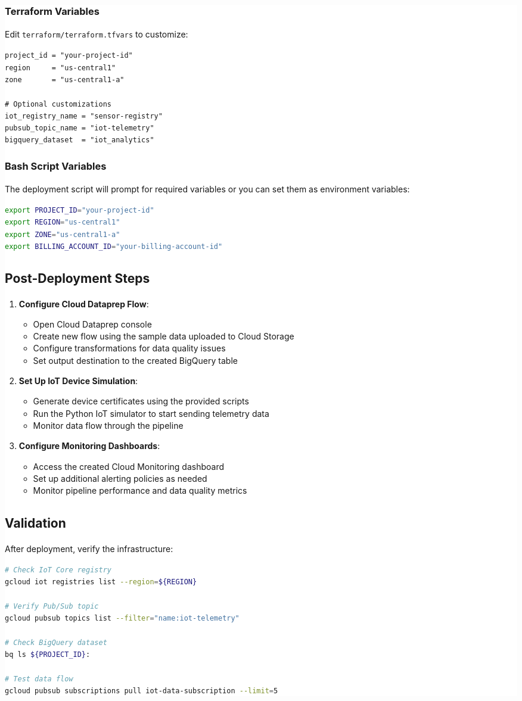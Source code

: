 
### Terraform Variables

Edit `terraform/terraform.tfvars` to customize:

```hcl
project_id = "your-project-id"
region     = "us-central1"
zone       = "us-central1-a"

# Optional customizations
iot_registry_name = "sensor-registry"
pubsub_topic_name = "iot-telemetry"
bigquery_dataset  = "iot_analytics"
```

### Bash Script Variables

The deployment script will prompt for required variables or you can set them as environment variables:

```bash
export PROJECT_ID="your-project-id"
export REGION="us-central1"
export ZONE="us-central1-a"
export BILLING_ACCOUNT_ID="your-billing-account-id"
```

## Post-Deployment Steps

1. **Configure Cloud Dataprep Flow**:
   - Open Cloud Dataprep console
   - Create new flow using the sample data uploaded to Cloud Storage
   - Configure transformations for data quality issues
   - Set output destination to the created BigQuery table

2. **Set Up IoT Device Simulation**:
   - Generate device certificates using the provided scripts
   - Run the Python IoT simulator to start sending telemetry data
   - Monitor data flow through the pipeline

3. **Configure Monitoring Dashboards**:
   - Access the created Cloud Monitoring dashboard
   - Set up additional alerting policies as needed
   - Monitor pipeline performance and data quality metrics

## Validation

After deployment, verify the infrastructure:

```bash
# Check IoT Core registry
gcloud iot registries list --region=${REGION}

# Verify Pub/Sub topic
gcloud pubsub topics list --filter="name:iot-telemetry"

# Check BigQuery dataset
bq ls ${PROJECT_ID}:

# Test data flow
gcloud pubsub subscriptions pull iot-data-subscription --limit=5
```
